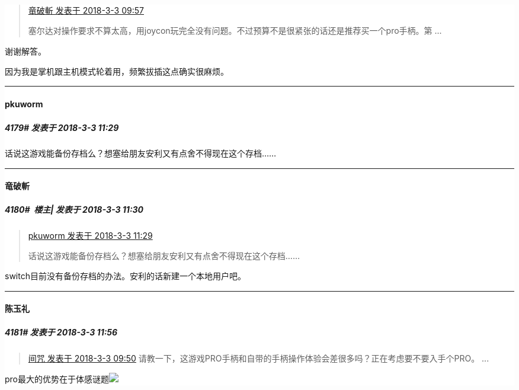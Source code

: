 

<blockquote><a href="httphttps://bbs.saraba1st.com/2b/forum.php?mod=redirect&amp;goto=findpost&amp;pid=38725243&amp;ptid=1475847" target="_blank">竜破斬 发表于 2018-3-3 09:57</a>

塞尔达对操作要求不算太高，用joycon玩完全没有问题。不过预算不是很紧张的话还是推荐买一个pro手柄。第 ...</blockquote>
谢谢解答。

因为我是掌机跟主机模式轮着用，频繁拔插这点确实很麻烦。







*****

####  pkuworm  
##### 4179#       发表于 2018-3-3 11:29




话说这游戏能备份存档么？想塞给朋友安利又有点舍不得现在这个存档……







*****

####  竜破斬  
##### 4180#         楼主| 发表于 2018-3-3 11:30



<blockquote><a href="httphttps://bbs.saraba1st.com/2b/forum.php?mod=redirect&amp;goto=findpost&amp;pid=38725997&amp;ptid=1475847" target="_blank">pkuworm 发表于 2018-3-3 11:29</a>

话说这游戏能备份存档么？想塞给朋友安利又有点舍不得现在这个存档……</blockquote>
switch目前没有备份存档的办法。安利的话新建一个本地用户吧。







*****

####  陈玉礼  
##### 4181#       发表于 2018-3-3 11:56



<blockquote><a href="httphttps://bbs.saraba1st.com/2b/forum.php?mod=redirect&amp;goto=findpost&amp;pid=38725195&amp;ptid=1475847" target="_blank">间咒 发表于 2018-3-3 09:50</a>
请教一下，这游戏PRO手柄和自带的手柄操作体验会差很多吗？正在考虑要不要入手个PRO。 ...</blockquote>
pro最大的优势在于体感谜题<img src="https://static.saraba1st.com/image/smiley/face2017/065.png" referrerpolicy="no-referrer">





